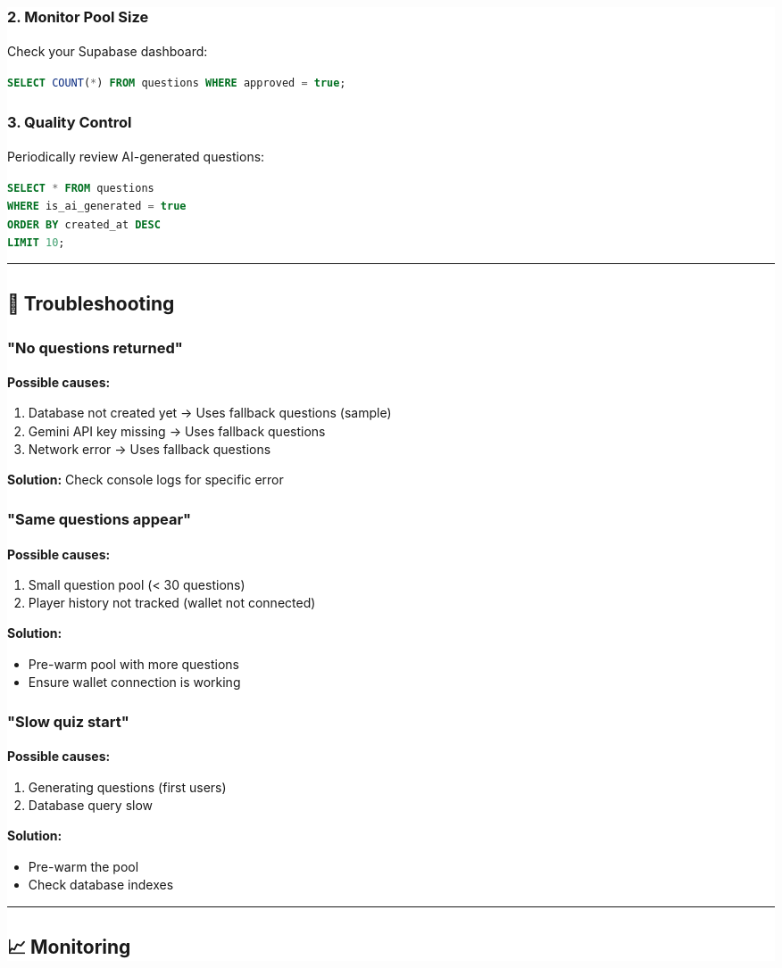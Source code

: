 ### **2. Monitor Pool Size**

Check your Supabase dashboard:
```sql
SELECT COUNT(*) FROM questions WHERE approved = true;
```

### **3. Quality Control**

Periodically review AI-generated questions:
```sql
SELECT * FROM questions 
WHERE is_ai_generated = true 
ORDER BY created_at DESC 
LIMIT 10;
```

---

## 🐛 Troubleshooting

### **"No questions returned"**

**Possible causes:**
1. Database not created yet → Uses fallback questions (sample)
2. Gemini API key missing → Uses fallback questions
3. Network error → Uses fallback questions

**Solution:** Check console logs for specific error

### **"Same questions appear"**

**Possible causes:**
1. Small question pool (< 30 questions)
2. Player history not tracked (wallet not connected)

**Solution:**
- Pre-warm pool with more questions
- Ensure wallet connection is working

### **"Slow quiz start"**

**Possible causes:**
1. Generating questions (first users)
2. Database query slow

**Solution:**
- Pre-warm the pool
- Check database indexes

---

## 📈 Monitoring
